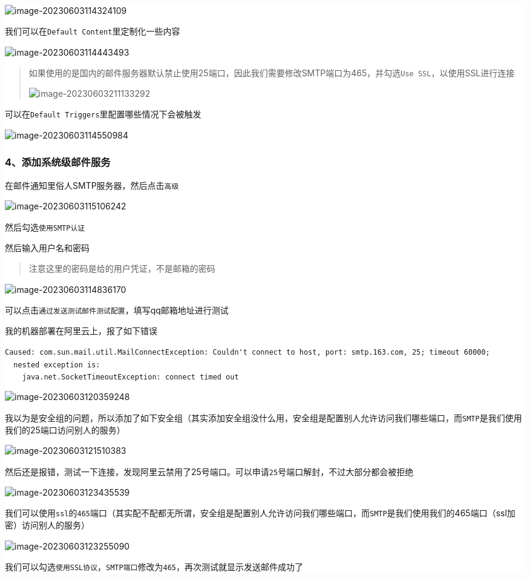 ![image-20230603114324109](https://gitlab.com/apzs/image/-/raw/master/image/image-20230603114324109.png)

我们可以在`Default Content`里定制化一些内容

![image-20230603114443493](https://gitlab.com/apzs/image/-/raw/master/image/image-20230603114443493.png)

> 如果使用的是国内的邮件服务器默认禁止使用25端口，因此我们需要修改SMTP端口为465，并勾选`Use SSL`，以使用SSL进行连接
>
> ![image-20230603211133292](https://gitlab.com/apzs/image/-/raw/master/image/image-20230603211133292.png)

可以在`Default Triggers`里配置哪些情况下会被触发

![image-20230603114550984](https://gitlab.com/apzs/image/-/raw/master/image/image-20230603114550984.png)

### 4、添加系统级邮件服务

在邮件通知里俗人SMTP服务器，然后点击`高级`

![image-20230603115106242](https://gitlab.com/apzs/image/-/raw/master/image/image-20230603115106242.png)

然后勾选`使用SMTP认证`

然后输入用户名和密码

> 注意这里的密码是给的用户凭证，不是邮箱的密码

![image-20230603114836170](https://gitlab.com/apzs/image/-/raw/master/image/image-20230603114836170.png)

可以点击`通过发送测试邮件测试配置`，填写qq邮箱地址进行测试

我的机器部署在阿里云上，报了如下错误

```
Caused: com.sun.mail.util.MailConnectException: Couldn't connect to host, port: smtp.163.com, 25; timeout 60000;
  nested exception is:
	java.net.SocketTimeoutException: connect timed out
```

![image-20230603120359248](https://gitlab.com/apzs/image/-/raw/master/image/image-20230603120359248.png)

我以为是安全组的问题，所以添加了如下安全组（其实添加安全组没什么用，安全组是配置别人允许访问我们哪些端口，而`SMTP`是我们使用我们的25端口访问别人的服务）

![image-20230603121510383](https://gitlab.com/apzs/image/-/raw/master/image/image-20230603121510383.png)

然后还是报错，测试一下连接，发现阿里云禁用了25号端口。可以申请`25`号端口解封，不过大部分都会被拒绝

![image-20230603123435539](https://gitlab.com/apzs/image/-/raw/master/image/image-20230603123435539.png)

我们可以使用`ssl`的`465`端口（其实配不配都无所谓，安全组是配置别人允许访问我们哪些端口，而`SMTP`是我们使用我们的465端口（ssl加密）访问别人的服务）

![image-20230603123255090](https://gitlab.com/apzs/image/-/raw/master/image/image-20230603123255090.png)

我们可以勾选`使用SSL协议`，`SMTP端口`修改为`465`，再次测试就显示发送邮件成功了
